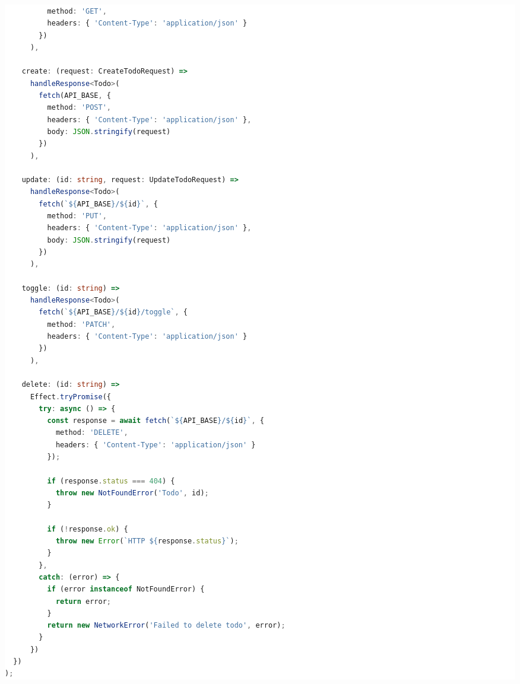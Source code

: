 ```typescript
          method: 'GET',
          headers: { 'Content-Type': 'application/json' }
        })
      ),

    create: (request: CreateTodoRequest) =>
      handleResponse<Todo>(
        fetch(API_BASE, {
          method: 'POST',
          headers: { 'Content-Type': 'application/json' },
          body: JSON.stringify(request)
        })
      ),

    update: (id: string, request: UpdateTodoRequest) =>
      handleResponse<Todo>(
        fetch(`${API_BASE}/${id}`, {
          method: 'PUT',
          headers: { 'Content-Type': 'application/json' },
          body: JSON.stringify(request)
        })
      ),

    toggle: (id: string) =>
      handleResponse<Todo>(
        fetch(`${API_BASE}/${id}/toggle`, {
          method: 'PATCH',
          headers: { 'Content-Type': 'application/json' }
        })
      ),

    delete: (id: string) =>
      Effect.tryPromise({
        try: async () => {
          const response = await fetch(`${API_BASE}/${id}`, {
            method: 'DELETE',
            headers: { 'Content-Type': 'application/json' }
          });

          if (response.status === 404) {
            throw new NotFoundError('Todo', id);
          }

          if (!response.ok) {
            throw new Error(`HTTP ${response.status}`);
          }
        },
        catch: (error) => {
          if (error instanceof NotFoundError) {
            return error;
          }
          return new NetworkError('Failed to delete todo', error);
        }
      })
  })
);
```
